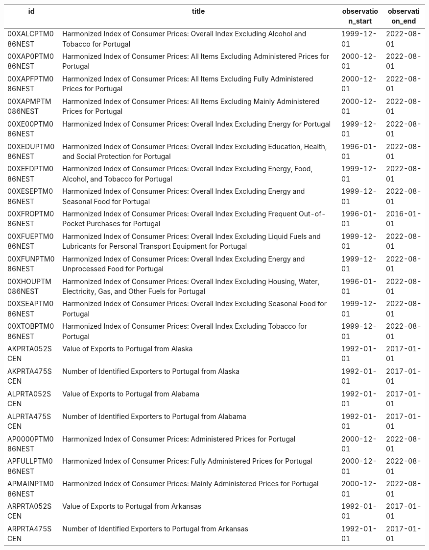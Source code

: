 | id                  | title                                                                                                                                                              | observation_start   | observation_end   |
|---------------------|--------------------------------------------------------------------------------------------------------------------------------------------------------------------|---------------------|-------------------|
| 00XALCPTM086NEST    | Harmonized Index of Consumer Prices: Overall Index Excluding Alcohol and Tobacco for Portugal                                                                      | 1999-12-01          | 2022-08-01        |
| 00XAP0PTM086NEST    | Harmonized Index of Consumer Prices: All Items Excluding Administered Prices for Portugal                                                                          | 2000-12-01          | 2022-08-01        |
| 00XAPFPTM086NEST    | Harmonized Index of Consumer Prices: All Items Excluding Fully Administered Prices for Portugal                                                                    | 2000-12-01          | 2022-08-01        |
| 00XAPMPTM086NEST    | Harmonized Index of Consumer Prices: All Items Excluding Mainly Administered Prices for Portugal                                                                   | 2000-12-01          | 2022-08-01        |
| 00XE00PTM086NEST    | Harmonized Index of Consumer Prices: Overall Index Excluding Energy for Portugal                                                                                   | 1999-12-01          | 2022-08-01        |
| 00XEDUPTM086NEST    | Harmonized Index of Consumer Prices: Overall Index Excluding Education, Health, and Social Protection for Portugal                                                 | 1996-01-01          | 2022-08-01        |
| 00XEFDPTM086NEST    | Harmonized Index of Consumer Prices: Overall Index Excluding Energy, Food, Alcohol, and Tobacco for Portugal                                                       | 1999-12-01          | 2022-08-01        |
| 00XESEPTM086NEST    | Harmonized Index of Consumer Prices: Overall Index Excluding Energy and Seasonal Food for Portugal                                                                 | 1999-12-01          | 2022-08-01        |
| 00XFROPTM086NEST    | Harmonized Index of Consumer Prices: Overall Index Excluding Frequent Out-of-Pocket Purchases for Portugal                                                         | 1996-01-01          | 2016-01-01        |
| 00XFUEPTM086NEST    | Harmonized Index of Consumer Prices: Overall Index Excluding Liquid Fuels and Lubricants for Personal Transport Equipment for Portugal                             | 1999-12-01          | 2022-08-01        |
| 00XFUNPTM086NEST    | Harmonized Index of Consumer Prices: Overall Index Excluding Energy and Unprocessed Food for Portugal                                                              | 1999-12-01          | 2022-08-01        |
| 00XHOUPTM086NEST    | Harmonized Index of Consumer Prices: Overall Index Excluding Housing, Water, Electricity, Gas, and Other Fuels for Portugal                                        | 1996-01-01          | 2022-08-01        |
| 00XSEAPTM086NEST    | Harmonized Index of Consumer Prices: Overall Index Excluding Seasonal Food for Portugal                                                                            | 1999-12-01          | 2022-08-01        |
| 00XTOBPTM086NEST    | Harmonized Index of Consumer Prices: Overall Index Excluding Tobacco for Portugal                                                                                  | 1999-12-01          | 2022-08-01        |
| AKPRTA052SCEN       | Value of Exports to Portugal from Alaska                                                                                                                           | 1992-01-01          | 2017-01-01        |
| AKPRTA475SCEN       | Number of Identified Exporters to Portugal from Alaska                                                                                                             | 1992-01-01          | 2017-01-01        |
| ALPRTA052SCEN       | Value of Exports to Portugal from Alabama                                                                                                                          | 1992-01-01          | 2017-01-01        |
| ALPRTA475SCEN       | Number of Identified Exporters to Portugal from Alabama                                                                                                            | 1992-01-01          | 2017-01-01        |
| AP0000PTM086NEST    | Harmonized Index of Consumer Prices: Administered Prices for Portugal                                                                                              | 2000-12-01          | 2022-08-01        |
| APFULLPTM086NEST    | Harmonized Index of Consumer Prices: Fully Administered Prices for Portugal                                                                                        | 2000-12-01          | 2022-08-01        |
| APMAINPTM086NEST    | Harmonized Index of Consumer Prices: Mainly Administered Prices for Portugal                                                                                       | 2000-12-01          | 2022-08-01        |
| ARPRTA052SCEN       | Value of Exports to Portugal from Arkansas                                                                                                                         | 1992-01-01          | 2017-01-01        |
| ARPRTA475SCEN       | Number of Identified Exporters to Portugal from Arkansas                                                                                                           | 1992-01-01          | 2017-01-01        |